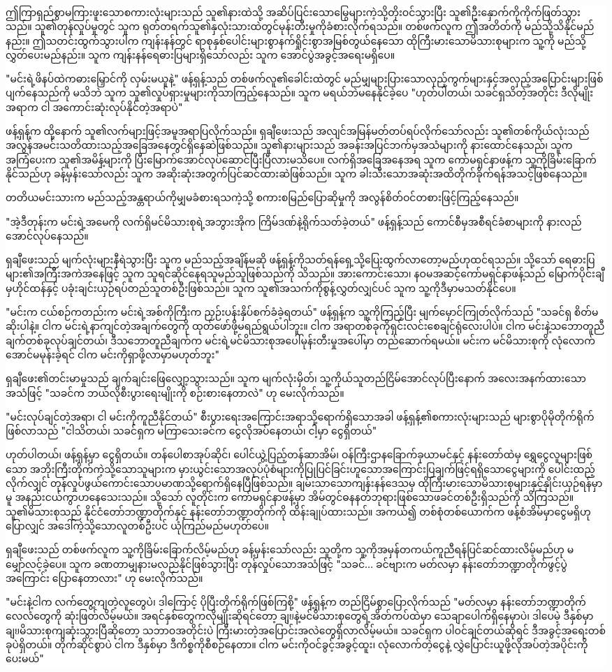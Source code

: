 ဤကြာရှည်စွာမကြားဖူးသောစကားလုံးများသည် သူ၏နားထဲသို့ အဆိပ်ပြင်းသောမြွေများကဲ့သို့တိုးဝင်သွားပြီး သူ၏ဦးနှောက်ကိုကိုက်ဖြတ်သွားသည်။ သူ၏တုန်လှုပ်မှုတွင် သူက ရုတ်တရက်သူ၏နှလုံးသားထဲတွင်မုန်းတီးမှုကိုခံစားလိုက်ရသည်။ တစ်ဖက်လူက ဤအတိတ်ကို မည်သို့သိနိုင်မည်နည်း။ ဤသတင်းထွက်သွားပါက ကျန်းနန်တွင် ရာစုနှစ်ပေါင်းများစွာနက်ရှိုင်းစွာအမြစ်တွယ်နေသော ထိုကြီးမားသောမိသားစုများက သူ့ကို မည်သို့လွှတ်ပေးမည်နည်း။ သူက ကျန်းနန်ရေဓားပြများရှိသော်လည်း သူက အောင်ပွဲအခွင့်အရေးမရှိပေ။

"မင်းရဲ့ဖိနပ်ထဲကဓားမြှောင်ကို လှမ်းမယူနဲ့" ဖန့်ရှန့်သည် တစ်ဖက်လူ၏ခေါင်းထဲတွင် မည်မျှများပြားသောလှည့်ကွက်များနှင့်အလှည့်အပြောင်းများဖြစ်ပျက်နေသည်ကို မသိဘဲ သူက သူ၏လှုပ်ရှားမှုများကိုသာကြည့်နေသည်။ သူက မရယ်ဘဲမနေနိုင်ခဲ့ပေ "ဟုတ်ပါတယ်၊ သခင်ရှသိတဲ့အတိုင်း ဒီလိုမျိုးအရာက ငါ အကောင်းဆုံးလုပ်နိုင်တဲ့အရာပဲ"

ဖန့်ရှန့်က ထို့နောက် သူ၏လက်များဖြင့်အမူအရာပြလိုက်သည်။ ရှချီဖေးသည် အလျင်အမြန်မတ်တပ်ရပ်လိုက်သော်လည်း သူ၏တစ်ကိုယ်လုံးသည် အလွန်အမင်းသတိထားသည့်အခြေအနေတွင်ရှိနေဆဲဖြစ်သည်။ သူ၏နားများသည် အခန်းအပြင်ဘက်မှအသံများကို နားထောင်နေသည်၊ သူက အကြံပေးက သူ၏အမိန့်များကို ပြီးမြောက်အောင်လုပ်ဆောင်ပြီးပြီလားမသိပေ။ လက်ရှိအခြေအနေအရ သူက ကော်မရှင်နာဖန့်က သူ့ကိုခြိမ်းခြောက်နိုင်သည်ဟု ခန့်မှန်းသော်လည်း သူက အဆိုးဆုံးအတွက်ပြင်ဆင်ထားဆဲဖြစ်သည်။ သူက ခါးသီးသောအဆုံးအထိတိုက်ခိုက်ရန်အသင့်ဖြစ်နေသည်။

တတိယမင်းသားက မည်သည့်အန္တရာယ်ကိုမျှမခံစားရသကဲ့သို့ စကားစမြည်ပြောဆိုမှုကို အလွန်စိတ်ဝင်တစားဖြင့်ကြည့်နေသည်။

"အဲ့ဒီတုန်းက မင်းရဲ့အမေကို လက်ရှိမင်မိသားစုရဲ့အဘွားအိုက ကြိမ်ဒဏ်နဲ့ရိုက်သတ်ခဲ့တယ်" ဖန့်ရှန့်သည် ကောင်စီမှအစီရင်ခံစာများကို နားလည်အောင်လုပ်နေသည်။

ရှချီဖေးသည် မျက်လုံးများနီရဲသွားပြီး သူက မည်သည့်အချိန်မဆို ဖန့်ရှန့်ကိုသတ်ရန်ရှေ့သို့ပြေးထွက်လာတော့မည်ဟုထင်ရသည်။ သို့သော် ရေဓားပြများ၏အကြီးအကဲအနေဖြင့် သူက သူရင်ဆိုင်နေရသူမည်သူဖြစ်သည်ကို သိသည်။ အားကောင်းသော၊ နဝမအဆင့်ကော်မရှင်နာဖန့်သည် မြောက်ပိုင်းချီမှဟိုင်ထန်နှင့် ပခုံးချင်းယှဉ်ရပ်တည်သူတစ်ဦးဖြစ်သည်။ သူက သူ၏အသက်ကိုစွန့်လွှတ်လျှင်ပင် သူက သူ့ကိုဒီမှာမသတ်နိုင်ပေ။

"မင်းက ငယ်စဉ်ကတည်းက မင်းရဲ့အစ်ကိုကြီးက ညှဉ်းပန်းနှိပ်စက်ခံခဲ့ရတယ်" ဖန့်ရှန့်က သူ့ကိုကြည့်ပြီး မျက်မှောင်ကြုတ်လိုက်သည် "သခင်ရှ စိတ်မဆိုးပါနဲ့။ ငါက မင်းရဲ့နာကျင်တဲ့အချက်တွေကို ထုတ်ဖော်ဖို့မရည်ရွယ်ပါဘူး။ ငါက အရာတစ်ခုကိုရှင်းလင်းစေချင်ရုံလေးပါပဲ။ ငါက မင်းနဲ့သဘောတူညီချက်တစ်ခုလုပ်ချင်တယ်၊ ဒီသဘောတူညီချက်က မင်းရဲ့မင်မိသားစုအပေါ်မုန်းတီးမှုအပေါ်မှာ တည်ဆောက်ရမယ်။ မင်းက မင်မိသားစုကို လုံလောက်အောင်မမုန်းခဲ့ရင် ငါက မင်းကိုရှာဖို့လာမှာမဟုတ်ဘူး"

ရှချီဖေး၏တင်းမာမှုသည် ချက်ချင်းဖြေလျှော့သွားသည်။ သူက မျက်လုံးမှိတ်၊ သူ့ကိုယ်သူတည်ငြိမ်အောင်လုပ်ပြီးနောက် အလေးအနက်ထားသောအသံဖြင့် "သခင်က ဘယ်လိုစီးပွားရေးမျိုးကို စဉ်းစားနေတာလဲ" ဟု မေးလိုက်သည်။

"မင်းလုပ်ချင်တဲ့အရာ၊ ငါ မင်းကိုကူညီနိုင်တယ်" စီးပွားရေးအကြောင်းအရာသို့ရောက်ရှိသောအခါ ဖန့်ရှန့်၏စကားလုံးများသည် များစွာပိုမိုတိုက်ရိုက်ဖြစ်လာသည် "ငါသိတယ်၊ သခင်ရှက မကြာသေးခင်က ငွေလိုအပ်နေတယ်၊ ငါ့မှာ ငွေရှိတယ်"

ဟုတ်ပါတယ်၊ ဖန့်ရှန့်မှာ ငွေရှိတယ်။ တန်ပေါစာအုပ်ဆိုင်၊ ပေါင်ယွဲ့ပြည့်တန်ဆာအိမ်၊ ဝန်ကြီးဌာနခြောက်ခုယာမင်နှင့် နန်းတော်ထဲမှ ရွှေငွေလူများဖြစ်သော အဘိုးကြီးတိုက်ကဲ့သို့သောသူများက မှားယွင်းသောအလုပ်ပုံစံများကိုပြုပြင်ခြင်းဟူသောအကြောင်းပြချက်ဖြင့်ရရှိသောငွေများကို ပေါင်းထည့်လိုက်လျှင် တုန်လှုပ်ဖွယ်ကောင်းသောပမာဏသို့ရောက်ရှိနေပြီဖြစ်သည်။ ချမ်းသာသောကျန်းနန်ဒေသမှ ထိုကြီးမားသောမိသားစုများနှင့်နှိုင်းယှဉ်ရန်မှာမူ အနည်းငယ်ကွာဟနေသေးသည်။ သို့သော် လူတိုင်းက ကော်မရှင်နာဖန့်မှာ အိမ်တွင်ဓနနတ်ဘုရားဖြစ်သောဖခင်တစ်ဦးရှိသည်ကို သိကြသည်။ သူ၏မိသားစုသည် နိုင်ငံတော်ဘဏ္ဍာတိုက်နှင့် နန်းတော်ဘဏ္ဍာတိုက်ကို ထိန်းချုပ်ထားသည်။ အကယ်၍ တစ်စုံတစ်ယောက်က ဖန့်စံအိမ်မှာငွေမရှိဟုပြောလျှင် အဒေါ်ကဲ့သို့သောလူတစ်ဦးပင် ယုံကြည်မည်မဟုတ်ပေ။

ရှချီဖေးသည် တစ်ဖက်လူက သူ့ကိုခြိမ်းခြောက်လိမ့်မည်ဟု ခန့်မှန်းသော်လည်း သူတို့က သူ့ကိုအမှန်တကယ်ကူညီရန်ပြင်ဆင်ထားလိမ့်မည်ဟု မမျှော်လင့်ခဲ့ပေ။ သူက ခဏတာမျှနားမလည်နိုင်ဖြစ်သွားပြီး တုန်လှုပ်သောအသံဖြင့် "သခင်… ခင်ဗျားက မတ်လမှာ နန်းတော်ဘဏ္ဍာတိုက်ဖွင့်ပွဲအကြောင်း ပြောနေတာလား" ဟု မေးလိုက်သည်။

"မင်းနဲ့ငါက လက်တွေ့ကျတဲ့လူတွေပဲ၊ ဒါကြောင့် ပိုပြီးတိုက်ရိုက်ဖြစ်ကြစို့" ဖန့်ရှန့်က တည်ငြိမ်စွာပြောလိုက်သည် "မတ်လမှာ နန်းတော်ဘဏ္ဍာတိုက်လေလံတွေကို ဆုံးဖြတ်လိမ့်မယ်။ အရင်နှစ်တွေကလိုမျိုးဆိုရင်တော့ ချุยနဲ့မင်မိသားစုတွေရဲ့အိတ်ကပ်ထဲမှာ သေချာပေါက်ရှိနေမှာပဲ၊ ဒါပေမဲ့ ဒီနှစ်မှာ ချุยမိသားစုကျဆုံးသွားပြီဆိုတော့ သဘာဝအတိုင်းပဲ ကြီးမားတဲ့အပြောင်းအလဲတွေရှိလာလိမ့်မယ်။ သခင်ရှက ပါဝင်ချင်တယ်ဆိုရင် ဒီအခွင့်အရေးတစ်ခုပဲရှိတယ်။ တိုက်ဆိုင်စွာပဲ ငါက ဒီနှစ်မှာ ဒီကိစ္စကိုစီစဉ်နေတာ။ ငါက မင်းကိုဝင်ခွင့်အခွင့်ထူး၊ လုံလောက်တဲ့ငွေနဲ့ လွှဲပြောင်းယူဖို့လိုအပ်တဲ့အပိုင်းကို ပေးမယ်"
